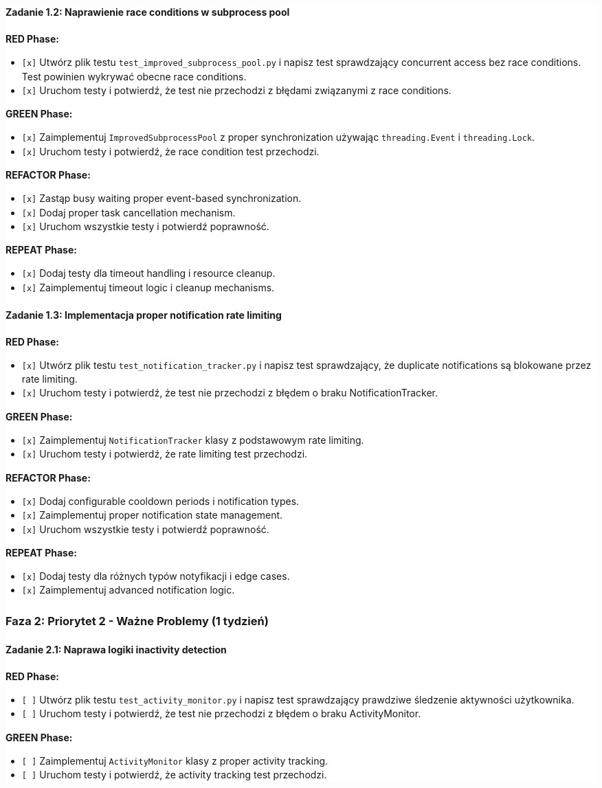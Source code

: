 #### Zadanie 1.2: Naprawienie race conditions w subprocess pool

**RED Phase:**
- `[x]` Utwórz plik testu `test_improved_subprocess_pool.py` i napisz test sprawdzający concurrent access bez race conditions. Test powinien wykrywać obecne race conditions.
- `[x]` Uruchom testy i potwierdź, że test nie przechodzi z błędami związanymi z race conditions.

**GREEN Phase:**
- `[x]` Zaimplementuj `ImprovedSubprocessPool` z proper synchronization używając `threading.Event` i `threading.Lock`.
- `[x]` Uruchom testy i potwierdź, że race condition test przechodzi.

**REFACTOR Phase:**
- `[x]` Zastąp busy waiting proper event-based synchronization.
- `[x]` Dodaj proper task cancellation mechanism.
- `[x]` Uruchom wszystkie testy i potwierdź poprawność.

**REPEAT Phase:**
- `[x]` Dodaj testy dla timeout handling i resource cleanup.
- `[x]` Zaimplementuj timeout logic i cleanup mechanisms.

#### Zadanie 1.3: Implementacja proper notification rate limiting

**RED Phase:**
- `[x]` Utwórz plik testu `test_notification_tracker.py` i napisz test sprawdzający, że duplicate notifications są blokowane przez rate limiting.
- `[x]` Uruchom testy i potwierdź, że test nie przechodzi z błędem o braku NotificationTracker.

**GREEN Phase:**
- `[x]` Zaimplementuj `NotificationTracker` klasy z podstawowym rate limiting.
- `[x]` Uruchom testy i potwierdź, że rate limiting test przechodzi.

**REFACTOR Phase:**
- `[x]` Dodaj configurable cooldown periods i notification types.
- `[x]` Zaimplementuj proper notification state management.
- `[x]` Uruchom wszystkie testy i potwierdź poprawność.

**REPEAT Phase:**
- `[x]` Dodaj testy dla różnych typów notyfikacji i edge cases.
- `[x]` Zaimplementuj advanced notification logic.

### Faza 2: Priorytet 2 - Ważne Problemy (1 tydzień)

#### Zadanie 2.1: Naprawa logiki inactivity detection

**RED Phase:**
- `[ ]` Utwórz plik testu `test_activity_monitor.py` i napisz test sprawdzający prawdziwe śledzenie aktywności użytkownika.
- `[ ]` Uruchom testy i potwierdź, że test nie przechodzi z błędem o braku ActivityMonitor.

**GREEN Phase:**
- `[ ]` Zaimplementuj `ActivityMonitor` klasy z proper activity tracking.
- `[ ]` Uruchom testy i potwierdź, że activity tracking test przechodzi.
